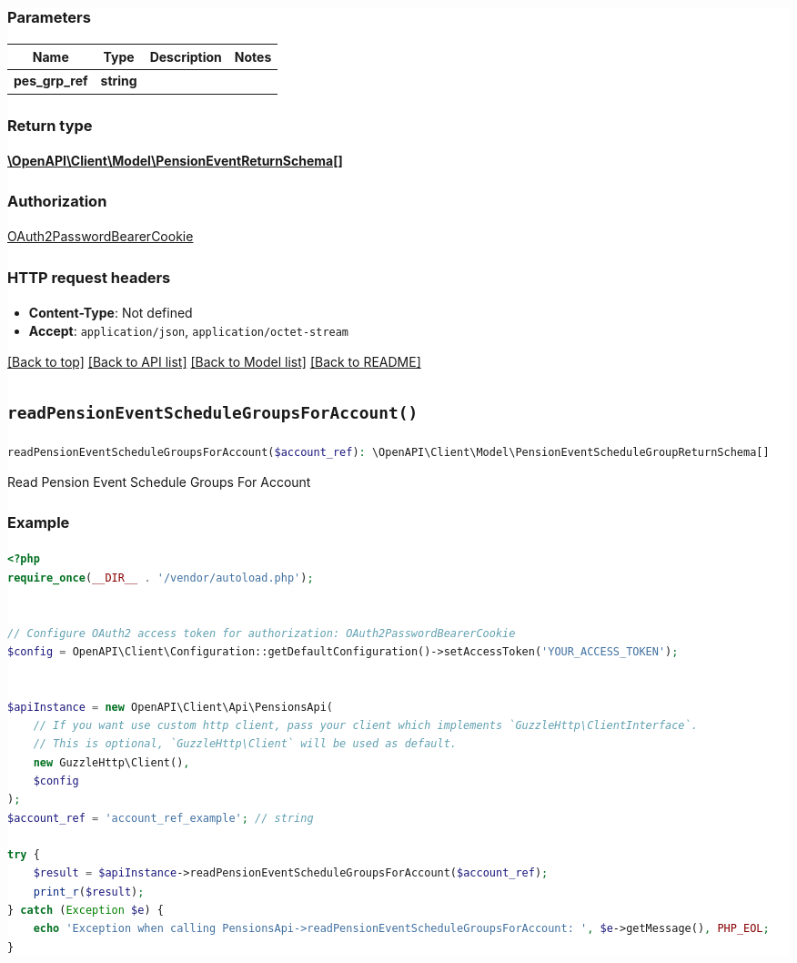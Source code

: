 ### Parameters

| Name | Type | Description  | Notes |
| ------------- | ------------- | ------------- | ------------- |
| **pes_grp_ref** | **string**|  | |

### Return type

[**\OpenAPI\Client\Model\PensionEventReturnSchema[]**](../Model/PensionEventReturnSchema.md)

### Authorization

[OAuth2PasswordBearerCookie](../../README.md#OAuth2PasswordBearerCookie)

### HTTP request headers

- **Content-Type**: Not defined
- **Accept**: `application/json`, `application/octet-stream`

[[Back to top]](#) [[Back to API list]](../../README.md#endpoints)
[[Back to Model list]](../../README.md#models)
[[Back to README]](../../README.md)

## `readPensionEventScheduleGroupsForAccount()`

```php
readPensionEventScheduleGroupsForAccount($account_ref): \OpenAPI\Client\Model\PensionEventScheduleGroupReturnSchema[]
```

Read Pension Event Schedule Groups For Account

### Example

```php
<?php
require_once(__DIR__ . '/vendor/autoload.php');


// Configure OAuth2 access token for authorization: OAuth2PasswordBearerCookie
$config = OpenAPI\Client\Configuration::getDefaultConfiguration()->setAccessToken('YOUR_ACCESS_TOKEN');


$apiInstance = new OpenAPI\Client\Api\PensionsApi(
    // If you want use custom http client, pass your client which implements `GuzzleHttp\ClientInterface`.
    // This is optional, `GuzzleHttp\Client` will be used as default.
    new GuzzleHttp\Client(),
    $config
);
$account_ref = 'account_ref_example'; // string

try {
    $result = $apiInstance->readPensionEventScheduleGroupsForAccount($account_ref);
    print_r($result);
} catch (Exception $e) {
    echo 'Exception when calling PensionsApi->readPensionEventScheduleGroupsForAccount: ', $e->getMessage(), PHP_EOL;
}
```
